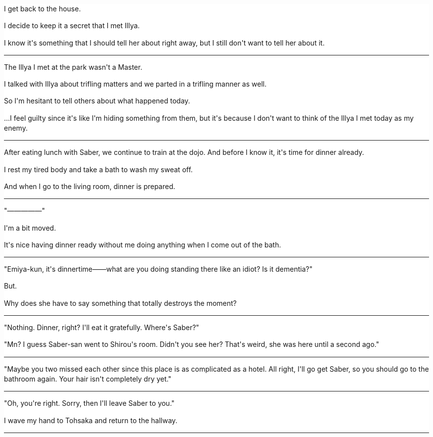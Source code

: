   
  
I get back to the house.  
  
I decide to keep it a secret that I met Illya.  
  
I know it's something that I should tell her about right away, but I still don't want to tell her about it.  
  
---  
  
The Illya I met at the park wasn't a Master.  
  
I talked with Illya about trifling matters and we parted in a trifling manner as well.  
  
So I'm hesitant to tell others about what happened today.  
  
...I feel guilty since it's like I'm hiding something from them, but it's because I don't want to think of the Illya I met today as my enemy.  
  
---  
  
After eating lunch with Saber, we continue to train at the dojo. And before I know it, it's time for dinner already.  
  
I rest my tired body and take a bath to wash my sweat off.  
  
And when I go to the living room, dinner is prepared.  
  
---  
  
"―――――"  
  
I'm a bit moved.  
  
It's nice having dinner ready without me doing anything when I come out of the bath.  
  
---  
  
"Emiya-kun, it's dinnertime――what are you doing standing there like an idiot? Is it dementia?"  
  
But.  
  
Why does she have to say something that totally destroys the moment?  
  
---  
  
"Nothing. Dinner, right? I'll eat it gratefully. Where's Saber?"  
  
"Mn? I guess Saber-san went to Shirou's room. Didn't you see her? That's weird, she was here until a second ago."  
  
---  
  
"Maybe you two missed each other since this place is as complicated as a hotel. All right, I'll go get Saber, so you should go to the bathroom again. Your hair isn't completely dry yet."  
  
---  
  
"Oh, you're right. Sorry, then I'll leave Saber to you."  
  
I wave my hand to Tohsaka and return to the hallway.  
  
---  